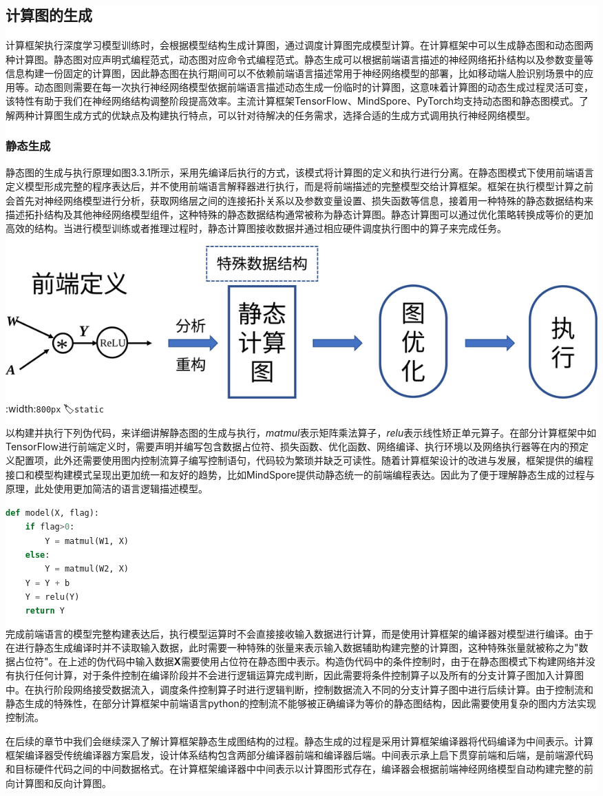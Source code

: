 ## 计算图的生成
计算框架执行深度学习模型训练时，会根据模型结构生成计算图，通过调度计算图完成模型计算。在计算框架中可以生成静态图和动态图两种计算图。静态图对应声明式编程范式，动态图对应命令式编程范式。静态生成可以根据前端语言描述的神经网络拓扑结构以及参数变量等信息构建一份固定的计算图，因此静态图在执行期间可以不依赖前端语言描述常用于神经网络模型的部署，比如移动端人脸识别场景中的应用等。动态图则需要在每一次执行神经网络模型依据前端语言描述动态生成一份临时的计算图，这意味着计算图的动态生成过程灵活可变，该特性有助于我们在神经网络结构调整阶段提高效率。主流计算框架TensorFlow、MindSpore、PyTorch均支持动态图和静态图模式。了解两种计算图生成方式的优缺点及构建执行特点，可以针对待解决的任务需求，选择合适的生成方式调用执行神经网络模型。

### 静态生成

静态图的生成与执行原理如图3.3.1所示，采用先编译后执行的方式，该模式将计算图的定义和执行进行分离。在静态图模式下使用前端语言定义模型形成完整的程序表达后，并不使用前端语言解释器进行执行，而是将前端描述的完整模型交给计算框架。框架在执行模型计算之前会首先对神经网络模型进行分析，获取网络层之间的连接拓扑关系以及参数变量设置、损失函数等信息，接着用一种特殊的静态数据结构来描述拓扑结构及其他神经网络模型组件，这种特殊的静态数据结构通常被称为静态计算图。静态计算图可以通过优化策略转换成等价的更加高效的结构。当进行模型训练或者推理过程时，静态计算图接收数据并通过相应硬件调度执行图中的算子来完成任务。

![静态图生成与执行](../img/ch03/static.svg)
:width:`800px`
:label:`static`

以构建并执行下列伪代码，来详细讲解静态图的生成与执行，*matmul*表示矩阵乘法算子，*relu*表示线性矫正单元算子。在部分计算框架中如TensorFlow进行前端定义时，需要声明并编写包含数据占位符、损失函数、优化函数、网络编译、执行环境以及网络执行器等在内的预定义配置项，此外还需要使用图内控制流算子编写控制语句，代码较为繁琐并缺乏可读性。随着计算框架设计的改进与发展，框架提供的编程接口和模型构建模式呈现出更加统一和友好的趋势，比如MindSpore提供动静态统一的前端编程表达。因此为了便于理解静态生成的过程与原理，此处使用更加简洁的语言逻辑描述模型。
```python
def model(X, flag):
    if flag>0:     
        Y = matmul(W1, X)   
    else:     
        Y = matmul(W2, X)
    Y = Y + b
    Y = relu(Y)
    return Y
```
完成前端语言的模型完整构建表达后，执行模型运算时不会直接接收输入数据进行计算，而是使用计算框架的编译器对模型进行编译。由于在进行静态生成编译时并不读取输入数据，此时需要一种特殊的张量来表示输入数据辅助构建完整的计算图，这种特殊张量就被称之为"数据占位符"。在上述的伪代码中输入数据**X**需要使用占位符在静态图中表示。构造伪代码中的条件控制时，由于在静态图模式下构建网络并没有执行任何计算，对于条件控制在编译阶段并不会进行逻辑运算完成判断，因此需要将条件控制算子以及所有的分支计算子图加入计算图中。在执行阶段网络接受数据流入，调度条件控制算子时进行逻辑判断，控制数据流入不同的分支计算子图中进行后续计算。由于控制流和静态生成的特殊性，在部分计算框架中前端语言python的控制流不能够被正确编译为等价的静态图结构，因此需要使用复杂的图内方法实现控制流。

在后续的章节中我们会继续深入了解计算框架静态生成图结构的过程。静态生成的过程是采用计算框架编译器将代码编译为中间表示。计算框架编译器受传统编译器方案启发，设计体系结构包含两部分编译器前端和编译器后端。中间表示承上启下贯穿前端和后端，是前端源代码和目标硬件代码之间的中间数据格式。在计算框架编译器中中间表示以计算图形式存在，编译器会根据前端神经网络模型自动构建完整的前向计算图和反向计算图。
